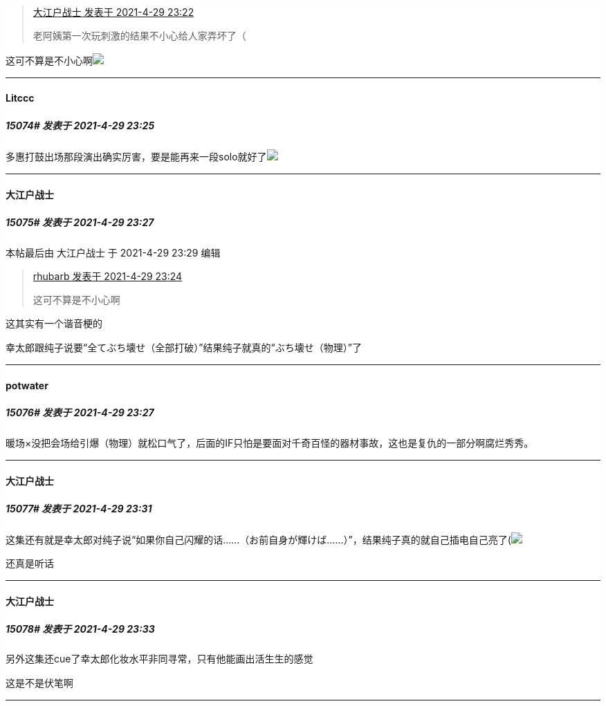 <blockquote><a href="httphttps://bbs.saraba1st.com/2b/forum.php?mod=redirect&amp;goto=findpost&amp;pid=51104575&amp;ptid=1772503" target="_blank">大江户战士 发表于 2021-4-29 23:22</a>

老阿姨第一次玩刺激的结果不小心给人家弄坏了（</blockquote>
这可不算是不小心啊<img src="https://static.saraba1st.com/image/smiley/face2017/067.png" referrerpolicy="no-referrer">

*****

####  Litccc  
##### 15074#       发表于 2021-4-29 23:25

多惠打鼓出场那段演出确实厉害，要是能再来一段solo就好了<img src="https://static.saraba1st.com/image/smiley/face2017/033.png" referrerpolicy="no-referrer">

*****

####  大江户战士  
##### 15075#       发表于 2021-4-29 23:27

 本帖最后由 大江户战士 于 2021-4-29 23:29 编辑 
<blockquote><a href="httphttps://bbs.saraba1st.com/2b/forum.php?mod=redirect&amp;goto=findpost&amp;pid=51104592&amp;ptid=1772503" target="_blank">rhubarb 发表于 2021-4-29 23:24</a>

这可不算是不小心啊</blockquote>
这其实有一个谐音梗的

幸太郎跟纯子说要“全てぶち壊せ（全部打破）”结果纯子就真的“ぶち壊せ（物理）”了

*****

####  potwater  
##### 15076#       发表于 2021-4-29 23:27

暖场×没把会场给引爆（物理）就松口气了，后面的IF只怕是要面对千奇百怪的器材事故，这也是复仇的一部分啊腐烂秀秀。

*****

####  大江户战士  
##### 15077#       发表于 2021-4-29 23:31

这集还有就是幸太郎对纯子说“如果你自己闪耀的话……（お前自身が輝けば……）”，结果纯子真的就自己插电自己亮了(<img src="https://static.saraba1st.com/image/smiley/face2017/067.png" referrerpolicy="no-referrer">

还真是听话

*****

####  大江户战士  
##### 15078#       发表于 2021-4-29 23:33

另外这集还cue了幸太郎化妆水平非同寻常，只有他能画出活生生的感觉

这是不是伏笔啊

*****
